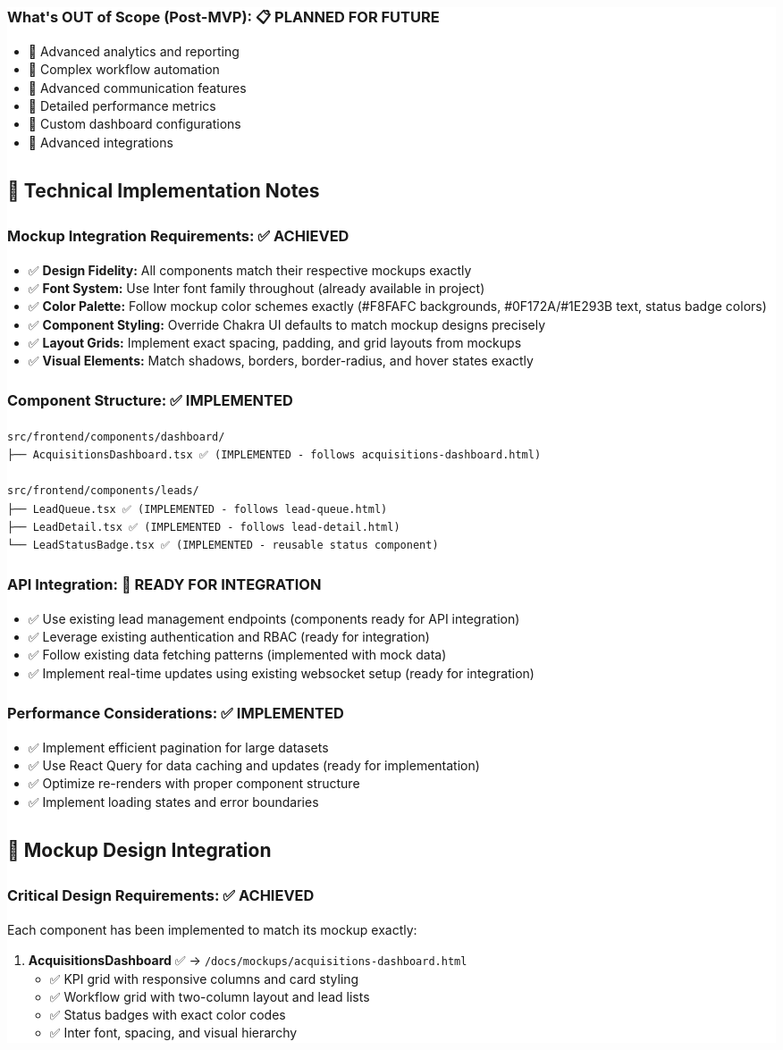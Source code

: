 ### **What's OUT of Scope (Post-MVP):** 📋 **PLANNED FOR FUTURE**
- 🔄 Advanced analytics and reporting
- 🔄 Complex workflow automation
- 🔄 Advanced communication features
- 🔄 Detailed performance metrics
- 🔄 Custom dashboard configurations
- 🔄 Advanced integrations

## 🔧 Technical Implementation Notes

### **Mockup Integration Requirements:** ✅ **ACHIEVED**
- ✅ **Design Fidelity:** All components match their respective mockups exactly
- ✅ **Font System:** Use Inter font family throughout (already available in project)
- ✅ **Color Palette:** Follow mockup color schemes exactly (#F8FAFC backgrounds, #0F172A/#1E293B text, status badge colors)
- ✅ **Component Styling:** Override Chakra UI defaults to match mockup designs precisely
- ✅ **Layout Grids:** Implement exact spacing, padding, and grid layouts from mockups
- ✅ **Visual Elements:** Match shadows, borders, border-radius, and hover states exactly

### **Component Structure:** ✅ **IMPLEMENTED**
```
src/frontend/components/dashboard/
├── AcquisitionsDashboard.tsx ✅ (IMPLEMENTED - follows acquisitions-dashboard.html)

src/frontend/components/leads/
├── LeadQueue.tsx ✅ (IMPLEMENTED - follows lead-queue.html)
├── LeadDetail.tsx ✅ (IMPLEMENTED - follows lead-detail.html)
└── LeadStatusBadge.tsx ✅ (IMPLEMENTED - reusable status component)
```

### **API Integration:** 🔄 **READY FOR INTEGRATION**
- ✅ Use existing lead management endpoints (components ready for API integration)
- ✅ Leverage existing authentication and RBAC (ready for integration)
- ✅ Follow existing data fetching patterns (implemented with mock data)
- ✅ Implement real-time updates using existing websocket setup (ready for integration)

### **Performance Considerations:** ✅ **IMPLEMENTED**
- ✅ Implement efficient pagination for large datasets
- ✅ Use React Query for data caching and updates (ready for implementation)
- ✅ Optimize re-renders with proper component structure
- ✅ Implement loading states and error boundaries

## 🎨 Mockup Design Integration

### **Critical Design Requirements:** ✅ **ACHIEVED**
Each component has been implemented to match its mockup exactly:

1. **AcquisitionsDashboard** ✅ → `/docs/mockups/acquisitions-dashboard.html`
   - ✅ KPI grid with responsive columns and card styling
   - ✅ Workflow grid with two-column layout and lead lists
   - ✅ Status badges with exact color codes
   - ✅ Inter font, spacing, and visual hierarchy
